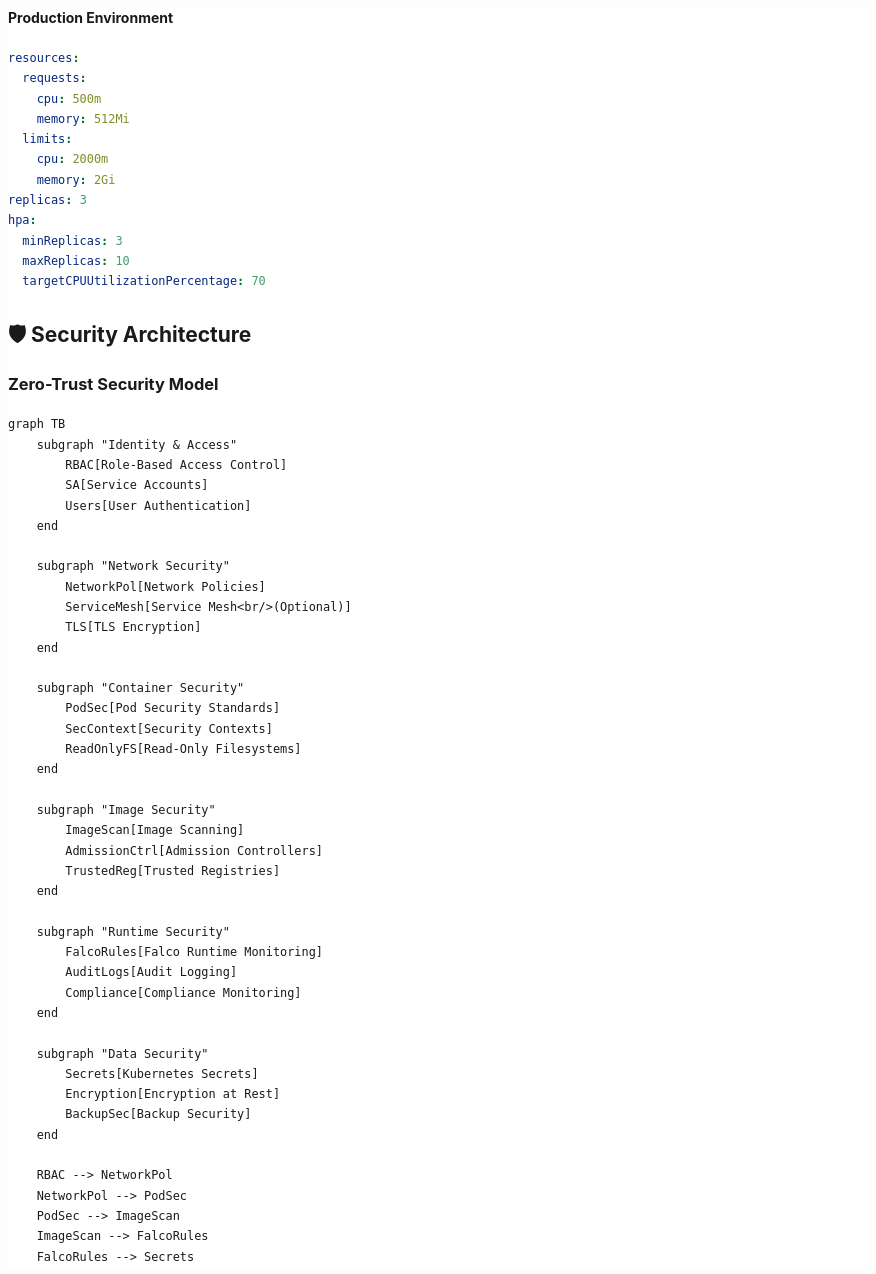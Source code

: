 #### Production Environment
```yaml
resources:
  requests:
    cpu: 500m
    memory: 512Mi
  limits:
    cpu: 2000m
    memory: 2Gi
replicas: 3
hpa:
  minReplicas: 3
  maxReplicas: 10
  targetCPUUtilizationPercentage: 70
```

## 🛡️ Security Architecture

### Zero-Trust Security Model

```mermaid
graph TB
    subgraph "Identity & Access"
        RBAC[Role-Based Access Control]
        SA[Service Accounts]
        Users[User Authentication]
    end
    
    subgraph "Network Security"
        NetworkPol[Network Policies]
        ServiceMesh[Service Mesh<br/>(Optional)]
        TLS[TLS Encryption]
    end
    
    subgraph "Container Security"
        PodSec[Pod Security Standards]
        SecContext[Security Contexts]
        ReadOnlyFS[Read-Only Filesystems]
    end
    
    subgraph "Image Security"
        ImageScan[Image Scanning]
        AdmissionCtrl[Admission Controllers]
        TrustedReg[Trusted Registries]
    end
    
    subgraph "Runtime Security"
        FalcoRules[Falco Runtime Monitoring]
        AuditLogs[Audit Logging]
        Compliance[Compliance Monitoring]
    end
    
    subgraph "Data Security"
        Secrets[Kubernetes Secrets]
        Encryption[Encryption at Rest]
        BackupSec[Backup Security]
    end
    
    RBAC --> NetworkPol
    NetworkPol --> PodSec
    PodSec --> ImageScan
    ImageScan --> FalcoRules
    FalcoRules --> Secrets
```